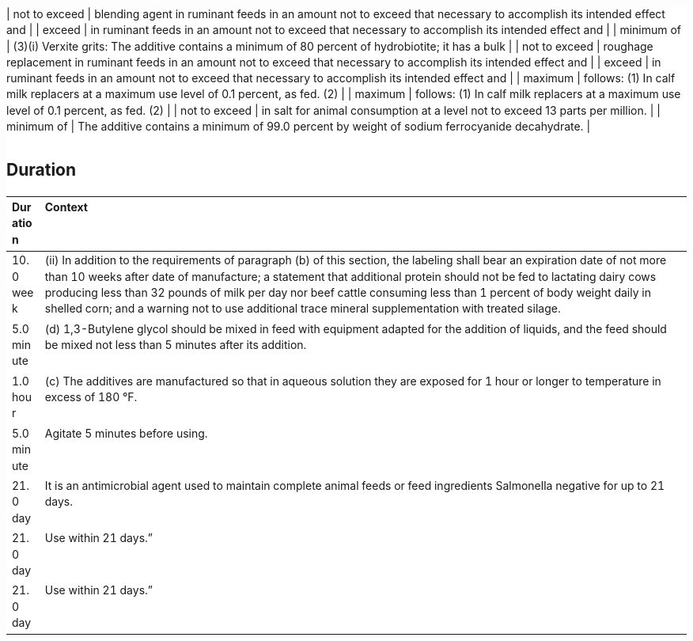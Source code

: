 | not to exceed | blending agent in ruminant feeds in an amount not to exceed that necessary to accomplish its intended effect and                        |
| exceed        | in ruminant feeds in an amount not to exceed that necessary to accomplish its intended effect and                                       |
| minimum of    | (3)(i) Verxite grits: The additive contains a  minimum of 80 percent of hydrobiotite; it has a bulk                                     |
| not to exceed | roughage replacement in ruminant feeds in an amount not to exceed that necessary to accomplish its intended effect and                  |
| exceed        | in ruminant feeds in an amount not to exceed that necessary to accomplish its intended effect and                                       |
| maximum       | follows: (1) In calf milk replacers at a maximum use level of 0.1 percent, as fed. (2)                                                  |
| maximum       | follows: (1) In calf milk replacers at a maximum use level of 0.1 percent, as fed. (2)                                                  |
| not to exceed | in salt for animal consumption at a level not to exceed  13 parts per million.                                                          |
| minimum of    | The additive contains a  minimum of  99.0 percent by weight of sodium ferrocyanide decahydrate.                                         |


## Duration

| Duration    | Context                                                                                                                                                                                                                                                                                                                                                                                                                                                                       |
|:------------|:------------------------------------------------------------------------------------------------------------------------------------------------------------------------------------------------------------------------------------------------------------------------------------------------------------------------------------------------------------------------------------------------------------------------------------------------------------------------------|
| 10.0 week   | (ii) In addition to the requirements of paragraph (b) of this section, the labeling shall bear an expiration date of not more than 10 weeks after date of manufacture; a statement that additional protein should not be fed to lactating dairy cows producing less than 32 pounds of milk per day nor beef cattle consuming less than 1 percent of body weight daily in shelled corn; and a warning not to use additional trace mineral supplementation with treated silage. |
| 5.0 minute  | (d) 1,3-Butylene glycol should be mixed in feed with equipment adapted for the addition of liquids, and the feed should be mixed not less than 5 minutes after its addition.                                                                                                                                                                                                                                                                                                  |
| 1.0 hour    | (c) The additives are manufactured so that in aqueous solution they are exposed for 1 hour or longer to temperature in excess of 180 &#176;F.                                                                                                                                                                                                                                                                                                                                 |
| 5.0 minute  | Agitate 5 minutes before using.                                                                                                                                                                                                                                                                                                                                                                                                                                               |
| 21.0 day    | It is an antimicrobial agent used to maintain complete animal feeds or feed ingredients Salmonella negative for up to 21 days.                                                                                                                                                                                                                                                                                                                                                |
| 21.0 day    | Use within 21 days.&#8221;                                                                                                                                                                                                                                                                                                                                                                                                                                                    |
| 21.0 day    | Use within 21 days.&#8221;                                                                                                                                                                                                                                                                                                                                                                                                                                                    |